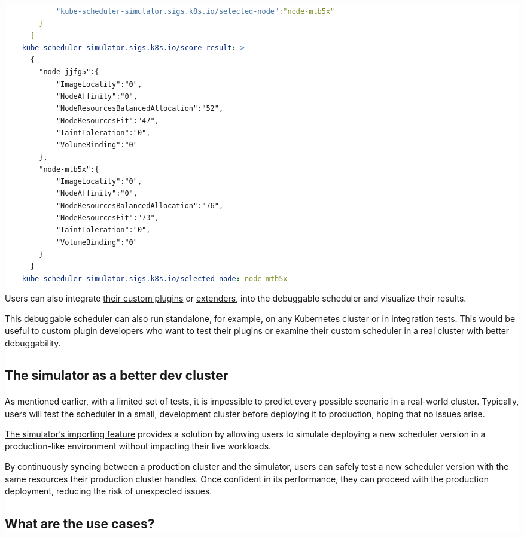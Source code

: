 ```yaml
            "kube-scheduler-simulator.sigs.k8s.io/selected-node":"node-mtb5x"
        }
      ]
    kube-scheduler-simulator.sigs.k8s.io/score-result: >-
      {
        "node-jjfg5":{
            "ImageLocality":"0",
            "NodeAffinity":"0",
            "NodeResourcesBalancedAllocation":"52",
            "NodeResourcesFit":"47",
            "TaintToleration":"0",
            "VolumeBinding":"0"
        },
        "node-mtb5x":{
            "ImageLocality":"0",
            "NodeAffinity":"0",
            "NodeResourcesBalancedAllocation":"76",
            "NodeResourcesFit":"73",
            "TaintToleration":"0",
            "VolumeBinding":"0"
        }
      }
    kube-scheduler-simulator.sigs.k8s.io/selected-node: node-mtb5x
```

Users can also integrate [their custom plugins](/docs/concepts/scheduling-eviction/scheduling-framework/) or [extenders](https://github.com/kubernetes/design-proposals-archive/blob/main/scheduling/scheduler_extender.md), into the debuggable scheduler and visualize their results. 

This debuggable scheduler can also run standalone, for example, on any Kubernetes cluster or in integration tests. 
This would be useful to custom plugin developers who want to test their plugins or examine their custom scheduler in a real cluster with better debuggability.

## The simulator as a better dev cluster

As mentioned earlier, with a limited set of tests, it is impossible to predict every possible scenario in a real-world cluster.
Typically, users will test the scheduler in a small, development cluster before deploying it to production, hoping that no issues arise.

[The simulator’s importing feature](https://github.com/kubernetes-sigs/kube-scheduler-simulator/blob/master/simulator/docs/import-cluster-resources.md)
provides a solution by allowing users to simulate deploying a new scheduler version in a production-like environment without impacting their live workloads.

By continuously syncing between a production cluster and the simulator, users can safely test a new scheduler version with the same resources their production cluster handles. 
Once confident in its performance, they can proceed with the production deployment, reducing the risk of unexpected issues.

## What are the use cases?
